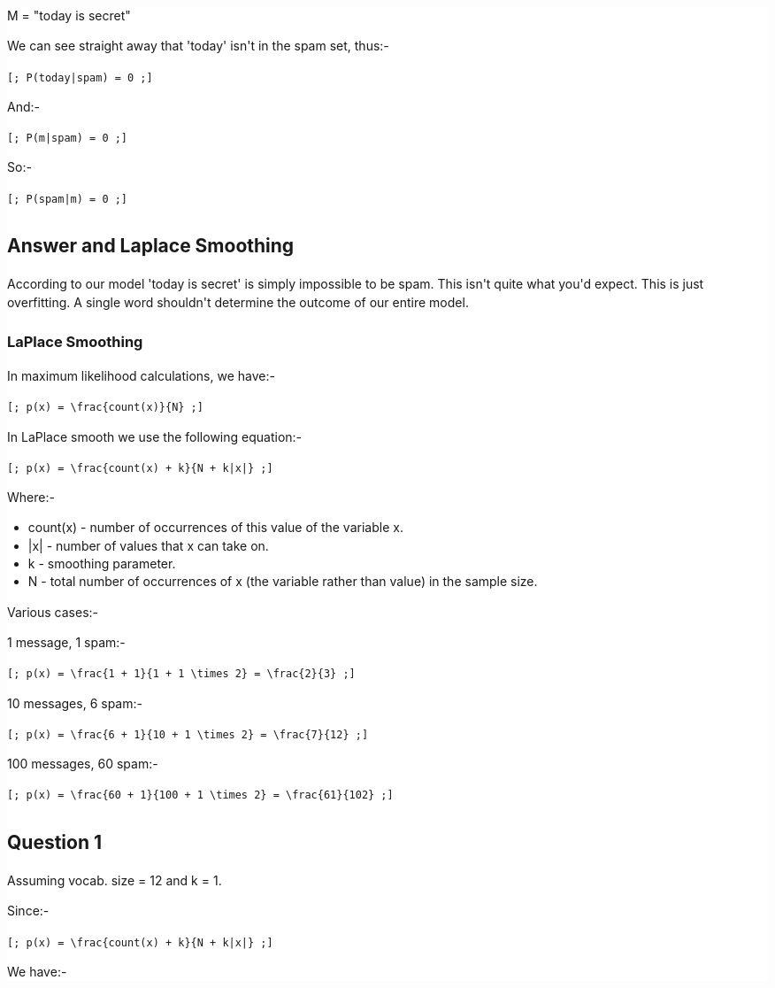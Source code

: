 M = "today is secret"

We can see straight away that 'today' isn't in the spam set, thus:-

    [; P(today|spam) = 0 ;]

And:-

    [; P(m|spam) = 0 ;]

So:-

    [; P(spam|m) = 0 ;]

## Answer and Laplace Smoothing ##

According to our model 'today is secret' is simply impossible to be spam. This isn't quite what
you'd expect. This is just overfitting. A single word shouldn't determine the outcome of our entire
model.

### LaPlace Smoothing ###

In maximum likelihood calculations, we have:-

    [; p(x) = \frac{count(x)}{N} ;]

In LaPlace smooth we use the following equation:-

    [; p(x) = \frac{count(x) + k}{N + k|x|} ;]

Where:-

* count(x) - number of occurrences of this value of the variable x.
* |x| - number of values that x can take on.
* k - smoothing parameter.
* N - total number of occurrences of x (the variable rather than value) in the sample size.

Various cases:-

1 message, 1 spam:-

    [; p(x) = \frac{1 + 1}{1 + 1 \times 2} = \frac{2}{3} ;]

10 messages, 6 spam:-

    [; p(x) = \frac{6 + 1}{10 + 1 \times 2} = \frac{7}{12} ;]

100 messages, 60 spam:-

    [; p(x) = \frac{60 + 1}{100 + 1 \times 2} = \frac{61}{102} ;]

## Question 1 ##

Assuming vocab. size = 12 and k = 1.

Since:-

    [; p(x) = \frac{count(x) + k}{N + k|x|} ;]

We have:-
